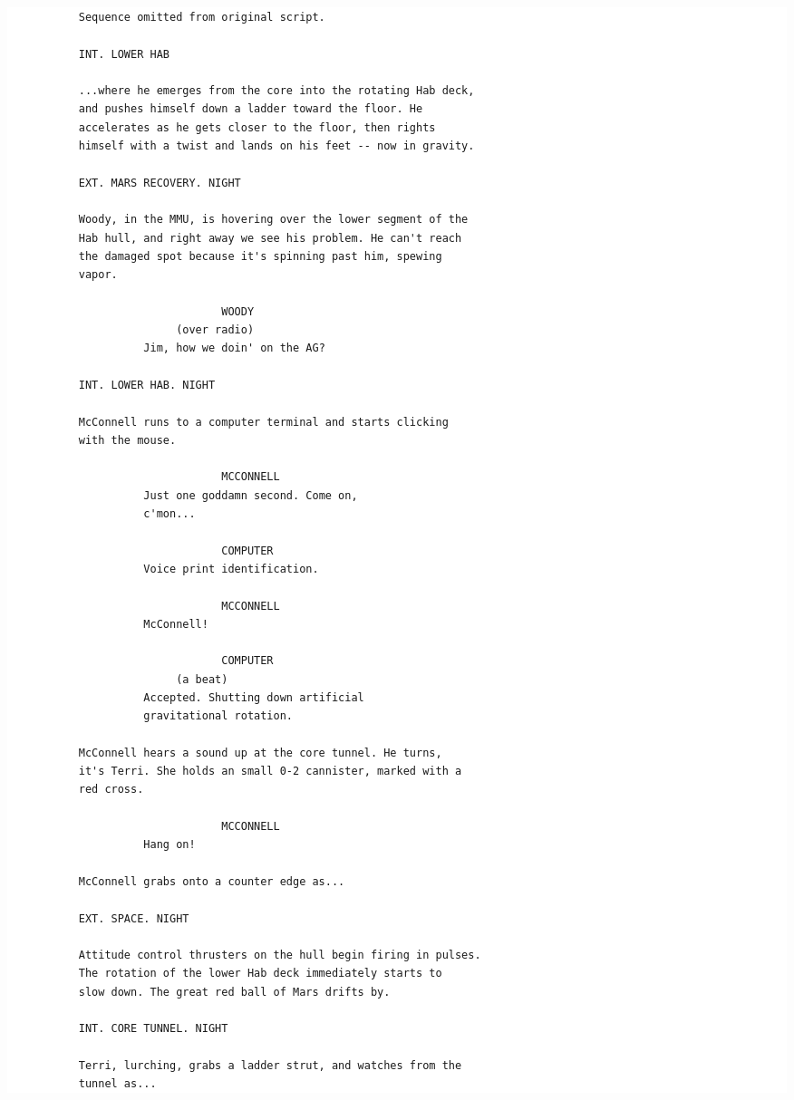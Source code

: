                Sequence omitted from original script.

               INT. LOWER HAB

               ...where he emerges from the core into the rotating Hab deck, 
               and pushes himself down a ladder toward the floor. He 
               accelerates as he gets closer to the floor, then rights 
               himself with a twist and lands on his feet -- now in gravity.

               EXT. MARS RECOVERY. NIGHT

               Woody, in the MMU, is hovering over the lower segment of the 
               Hab hull, and right away we see his problem. He can't reach 
               the damaged spot because it's spinning past him, spewing 
               vapor.

                                     WOODY
                              (over radio)
                         Jim, how we doin' on the AG?

               INT. LOWER HAB. NIGHT

               McConnell runs to a computer terminal and starts clicking 
               with the mouse.

                                     MCCONNELL
                         Just one goddamn second. Come on, 
                         c'mon...

                                     COMPUTER
                         Voice print identification.

                                     MCCONNELL
                         McConnell!

                                     COMPUTER
                              (a beat)
                         Accepted. Shutting down artificial 
                         gravitational rotation.

               McConnell hears a sound up at the core tunnel. He turns, 
               it's Terri. She holds an small 0-2 cannister, marked with a 
               red cross.

                                     MCCONNELL
                         Hang on!

               McConnell grabs onto a counter edge as...

               EXT. SPACE. NIGHT

               Attitude control thrusters on the hull begin firing in pulses. 
               The rotation of the lower Hab deck immediately starts to 
               slow down. The great red ball of Mars drifts by.

               INT. CORE TUNNEL. NIGHT

               Terri, lurching, grabs a ladder strut, and watches from the 
               tunnel as...
